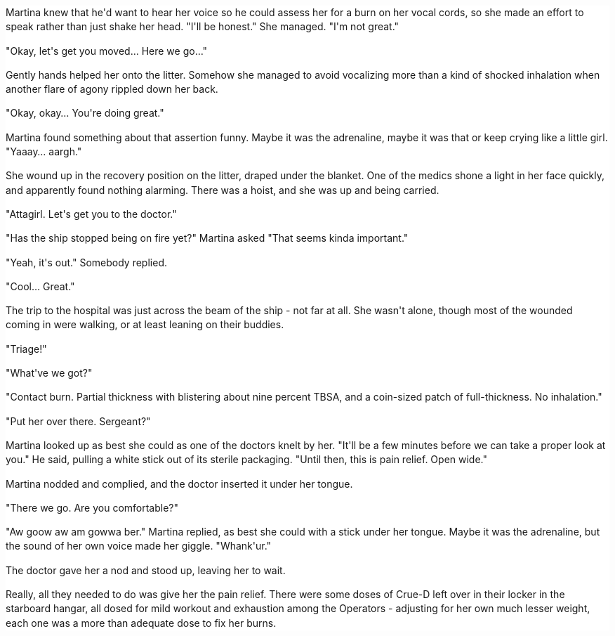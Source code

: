Martina knew that he'd want to hear her voice so he could assess her for a
burn on her vocal cords, so she made an effort to speak rather than just shake
her head. "I'll be honest." She managed. "I'm not great."

"Okay, let's get you moved… Here we go…"

Gently hands helped her onto the litter. Somehow she managed to avoid
vocalizing more than a kind of shocked inhalation when another flare of agony
rippled down her back.

"Okay, okay… You're doing great."

Martina found something about that assertion funny. Maybe it was the
adrenaline, maybe it was that or keep crying like a little girl. "Yaaay…
aargh."

She wound up in the recovery position on the litter, draped under the blanket.
One of the medics shone a light in her face quickly, and apparently found
nothing alarming. There was a hoist, and she was up and being carried.

"Attagirl. Let's get you to the doctor."

"Has the ship stopped being on fire yet?" Martina asked "That seems kinda
important."

"Yeah, it's out." Somebody replied.

"Cool… Great."

The trip to the hospital was just across the beam of the ship - not far at
all. She wasn't alone, though most of the wounded coming in were walking, or
at least leaning on their buddies.

"Triage!"

"What've we got?"

"Contact burn. Partial thickness with blistering about nine percent TBSA, and
a coin-sized patch of full-thickness. No inhalation."

"Put her over there. Sergeant?"

Martina looked up as best she could as one of the doctors knelt by her. "It'll
be a few minutes before we can take a proper look at you." He said, pulling a
white stick out of its sterile packaging. "Until then, this is pain relief.
Open wide."

Martina nodded and complied, and the doctor inserted it under her tongue.

"There we go. Are you comfortable?"

"Aw goow aw am gowwa ber." Martina replied, as best she could with a stick
under her tongue. Maybe it was the adrenaline, but the sound of her own voice
made her giggle. "Whank'ur."

The doctor gave her a nod and stood up, leaving her to wait.

Really, all they needed to do was give her the pain relief. There were some
doses of Crue-D left over in their locker in the starboard hangar, all dosed
for mild workout and exhaustion among the Operators - adjusting for her own
much lesser weight, each one was a more than adequate dose to fix her burns.
